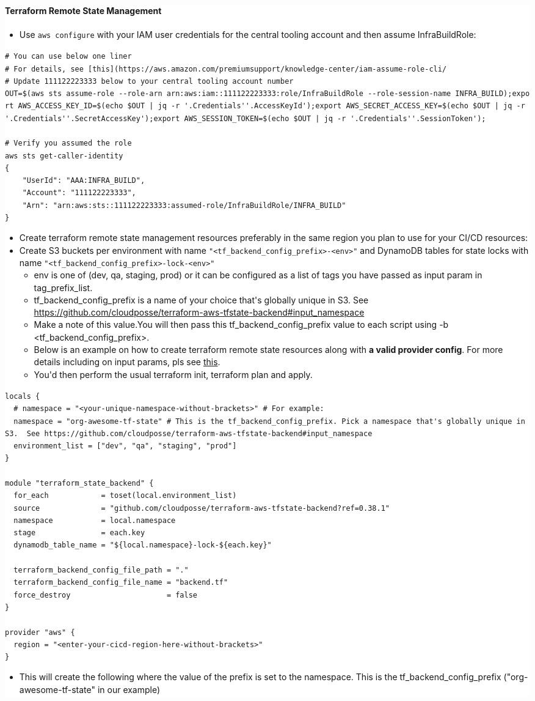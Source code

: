 #### Terraform Remote State Management
* Use `aws configure` with your IAM user credentials for the central tooling account and then assume InfraBuildRole:
```shell
# You can use below one liner
# For details, see [this](https://aws.amazon.com/premiumsupport/knowledge-center/iam-assume-role-cli/
# Update 111122223333 below to your central tooling account number
OUT=$(aws sts assume-role --role-arn arn:aws:iam::111122223333:role/InfraBuildRole --role-session-name INFRA_BUILD);export AWS_ACCESS_KEY_ID=$(echo $OUT | jq -r '.Credentials''.AccessKeyId');export AWS_SECRET_ACCESS_KEY=$(echo $OUT | jq -r '.Credentials''.SecretAccessKey');export AWS_SESSION_TOKEN=$(echo $OUT | jq -r '.Credentials''.SessionToken');

# Verify you assumed the role
aws sts get-caller-identity
{
    "UserId": "AAA:INFRA_BUILD",
    "Account": "111122223333",
    "Arn": "arn:aws:sts::111122223333:assumed-role/InfraBuildRole/INFRA_BUILD"
}
```
* Create terraform remote state management resources preferably in the same region you plan to use for your CI/CD resources:
* Create S3 buckets per environment with name `"<tf_backend_config_prefix>-<env>"` and DynamoDB tables for state locks with name `"<tf_backend_config_prefix>-lock-<env>"` 
   * env is one of (dev, qa, staging, prod) or it can be configured as a list of tags you have passed as input param in tag_prefix_list.  
   * tf_backend_config_prefix is a name of your choice that's globally unique in S3. See https://github.com/cloudposse/terraform-aws-tfstate-backend#input_namespace
   * Make a note of this value.You will then pass this tf_backend_config_prefix value to each script using -b <tf_backend_config_prefix>.
   * Below is an example on how to create terraform remote state resources along with **a valid provider config**. For more details including on input params, pls see [this](https://registry.terraform.io/modules/cloudposse/tfstate-backend/aws/latest).  
   * You'd then perform the usual terraform init, terraform plan and apply.
```hcl
locals {
  # namespace = "<your-unique-namespace-without-brackets>" # For example:
  namespace = "org-awesome-tf-state" # This is the tf_backend_config_prefix. Pick a namespace that's globally unique in S3.  See https://github.com/cloudposse/terraform-aws-tfstate-backend#input_namespace
  environment_list = ["dev", "qa", "staging", "prod"]
}

module "terraform_state_backend" {
  for_each            = toset(local.environment_list)
  source              = "github.com/cloudposse/terraform-aws-tfstate-backend?ref=0.38.1"
  namespace           = local.namespace 
  stage               = each.key
  dynamodb_table_name = "${local.namespace}-lock-${each.key}"

  terraform_backend_config_file_path = "."
  terraform_backend_config_file_name = "backend.tf"
  force_destroy                      = false
}

provider "aws" {
  region = "<enter-your-cicd-region-here-without-brackets>"
}
```
* This will create the following where the value of the prefix is set to the namespace. This is the tf_backend_config_prefix ("org-awesome-tf-state" in our example)